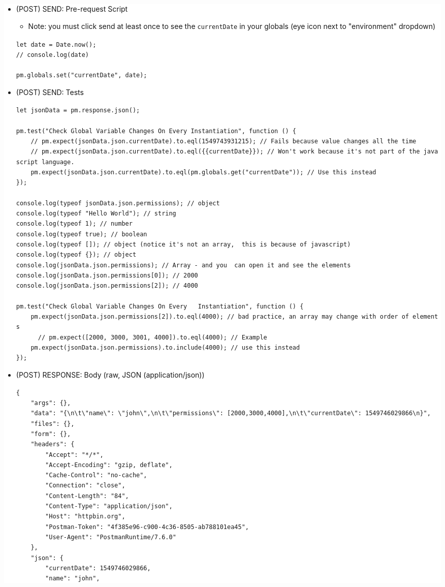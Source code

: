- (POST) SEND: Pre-request Script

  - Note: you must click send at least once to see the `currentDate` in your globals (eye icon next to "environment" dropdown)

  ```
  let date = Date.now();
  // console.log(date)

  pm.globals.set("currentDate", date);
  ```

- (POST) SEND: Tests

  ```
  let jsonData = pm.response.json();

  pm.test("Check Global Variable Changes On Every Instantiation", function () {
      // pm.expect(jsonData.json.currentDate).to.eql(1549743931215); // Fails because value changes all the time
      // pm.expect(jsonData.json.currentDate).to.eql({{currentDate}}); // Won't work because it's not part of the javascript language.
      pm.expect(jsonData.json.currentDate).to.eql(pm.globals.get("currentDate")); // Use this instead
  });

  console.log(typeof jsonData.json.permissions); // object
  console.log(typeof "Hello World"); // string
  console.log(typeof 1); // number
  console.log(typeof true); // boolean
  console.log(typeof []); // object (notice it's not an array,  this is because of javascript)
  console.log(typeof {}); // object
  console.log(jsonData.json.permissions); // Array - and you  can open it and see the elements
  console.log(jsonData.json.permissions[0]); // 2000
  console.log(jsonData.json.permissions[2]); // 4000

  pm.test("Check Global Variable Changes On Every   Instantiation", function () {
      pm.expect(jsonData.json.permissions[2]).to.eql(4000); // bad practice, an array may change with order of elements
        // pm.expect([2000, 3000, 3001, 4000]).to.eql(4000); // Example
      pm.expect(jsonData.json.permissions).to.include(4000); // use this instead
  });
  ```

- (POST) RESPONSE: Body (raw, JSON (application/json))

  ```
  {
      "args": {},
      "data": "{\n\t\"name\": \"john\",\n\t\"permissions\": [2000,3000,4000],\n\t\"currentDate\": 1549746029866\n}",
      "files": {},
      "form": {},
      "headers": {
          "Accept": "*/*",
          "Accept-Encoding": "gzip, deflate",
          "Cache-Control": "no-cache",
          "Connection": "close",
          "Content-Length": "84",
          "Content-Type": "application/json",
          "Host": "httpbin.org",
          "Postman-Token": "4f385e96-c900-4c36-8505-ab788101ea45",
          "User-Agent": "PostmanRuntime/7.6.0"
      },
      "json": {
          "currentDate": 1549746029866,
          "name": "john",
  ```